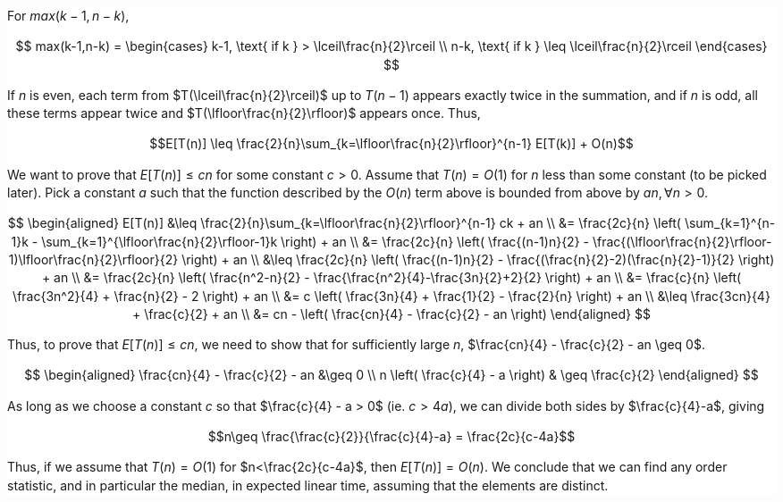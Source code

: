 For $max(k-1,n-k)$,

$$
max(k-1,n-k) =
\begin{cases}
  k-1, \text{ if k } > \lceil\frac{n}{2}\rceil \\
  n-k, \text{ if k } \leq \lceil\frac{n}{2}\rceil
\end{cases}
$$

If $n$ is even, each term from $T(\lceil\frac{n}{2}\rceil)$ up to $T(n-1)$ appears exactly twice in the summation, and if $n$ is odd, all these terms appear twice and $T(\lfloor\frac{n}{2}\rfloor)$ appears once. Thus,

$$E[T(n)] \leq \frac{2}{n}\sum_{k=\lfloor\frac{n}{2}\rfloor}^{n-1} E[T(k)] + O(n)$$

We want to prove that $E[T(n)] \leq cn$ for some constant $c>0$. Assume that $T(n) = O(1)$ for $n$ less than some constant (to be picked later). Pick a constant $a$ such that the function described by the $O(n)$ term above is bounded from above by $an, \forall n>0$.

$$
\begin{aligned}
E[T(n)] &\leq \frac{2}{n}\sum_{k=\lfloor\frac{n}{2}\rfloor}^{n-1} ck + an \\
  &= \frac{2c}{n} \left( \sum_{k=1}^{n-1}k - \sum_{k=1}^{\lfloor\frac{n}{2}\rfloor-1}k \right) + an \\
  &= \frac{2c}{n} \left( \frac{(n-1)n}{2} - \frac{(\lfloor\frac{n}{2}\rfloor-1)\lfloor\frac{n}{2}\rfloor}{2} \right) + an \\
  &\leq \frac{2c}{n} \left( \frac{(n-1)n}{2} - \frac{(\frac{n}{2}-2)(\frac{n}{2}-1)}{2} \right) + an \\
  &= \frac{2c}{n} \left( \frac{n^2-n}{2} - \frac{\frac{n^2}{4}-\frac{3n}{2}+2}{2} \right) + an \\
  &= \frac{c}{n} \left( \frac{3n^2}{4} + \frac{n}{2} - 2 \right) + an \\
  &= c \left( \frac{3n}{4} + \frac{1}{2} - \frac{2}{n} \right) + an \\
  &\leq \frac{3cn}{4} + \frac{c}{2} + an \\
  &= cn - \left( \frac{cn}{4} - \frac{c}{2} - an \right)
\end{aligned}
$$

Thus, to prove that $E[T(n)] \leq cn$, we need to show that for sufficiently large $n$, $\frac{cn}{4} - \frac{c}{2} - an \geq 0$.

$$
\begin{aligned}
\frac{cn}{4} - \frac{c}{2} - an &\geq 0 \\
n \left( \frac{c}{4} - a \right) & \geq \frac{c}{2}
\end{aligned}
$$

As long as we choose a constant $c$ so that $\frac{c}{4} - a > 0$ (ie. $c>4a$), we can divide both sides by $\frac{c}{4}-a$, giving

$$n\geq \frac{\frac{c}{2}}{\frac{c}{4}-a} = \frac{2c}{c-4a}$$

Thus, if we assume that $T(n)=O(1)$ for $n<\frac{2c}{c-4a}$, then $E[T(n)] = O(n)$. We conclude that we can find any order statistic, and in particular the median, in expected linear time, assuming that the elements are distinct.
